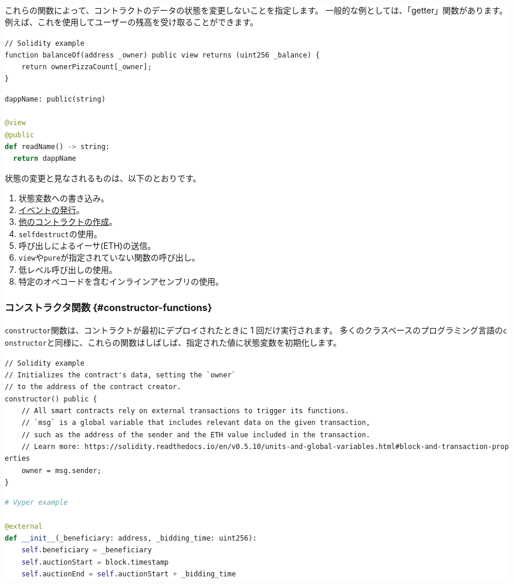 これらの関数によって、コントラクトのデータの状態を変更しないことを指定します。 一般的な例としては、「getter」関数があります。例えば、これを使用してユーザーの残高を受け取ることができます。

```solidity
// Solidity example
function balanceOf(address _owner) public view returns (uint256 _balance) {
    return ownerPizzaCount[_owner];
}
```

```python
dappName: public(string)

@view
@public
def readName() -> string:
  return dappName
```

状態の変更と見なされるものは、以下のとおりです。

1. 状態変数への書き込み。
2. [イベントの発行](https://solidity.readthedocs.io/en/v0.7.0/contracts.html#events)。
3. [他のコントラクトの作成](https://solidity.readthedocs.io/en/v0.7.0/control-structures.html#creating-contracts)。
4. `selfdestruct`の使用。
5. 呼び出しによるイーサ(ETH)の送信。
6. `view`や`pure`が指定されていない関数の呼び出し。
7. 低レベル呼び出しの使用。
8. 特定のオペコードを含むインラインアセンブリの使用。

### コンストラクタ関数 \{#constructor-functions}

`constructor`関数は、コントラクトが最初にデプロイされたときに 1 回だけ実行されます。 多くのクラスベースのプログラミング言語の`constructor`と同様に、これらの関数はしばしば、指定された値に状態変数を初期化します。

```solidity
// Solidity example
// Initializes the contract's data, setting the `owner`
// to the address of the contract creator.
constructor() public {
    // All smart contracts rely on external transactions to trigger its functions.
    // `msg` is a global variable that includes relevant data on the given transaction,
    // such as the address of the sender and the ETH value included in the transaction.
    // Learn more: https://solidity.readthedocs.io/en/v0.5.10/units-and-global-variables.html#block-and-transaction-properties
    owner = msg.sender;
}
```

```python
# Vyper example

@external
def __init__(_beneficiary: address, _bidding_time: uint256):
    self.beneficiary = _beneficiary
    self.auctionStart = block.timestamp
    self.auctionEnd = self.auctionStart + _bidding_time
```
